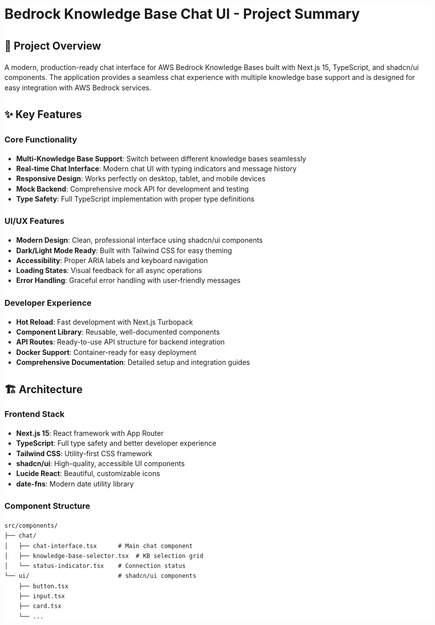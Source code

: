 # Bedrock Knowledge Base Chat UI - Project Summary

## 🎯 Project Overview

A modern, production-ready chat interface for AWS Bedrock Knowledge Bases built with Next.js 15, TypeScript, and shadcn/ui components. The application provides a seamless chat experience with multiple knowledge base support and is designed for easy integration with AWS Bedrock services.

## ✨ Key Features

### Core Functionality
- **Multi-Knowledge Base Support**: Switch between different knowledge bases seamlessly
- **Real-time Chat Interface**: Modern chat UI with typing indicators and message history
- **Responsive Design**: Works perfectly on desktop, tablet, and mobile devices
- **Mock Backend**: Comprehensive mock API for development and testing
- **Type Safety**: Full TypeScript implementation with proper type definitions

### UI/UX Features
- **Modern Design**: Clean, professional interface using shadcn/ui components
- **Dark/Light Mode Ready**: Built with Tailwind CSS for easy theming
- **Accessibility**: Proper ARIA labels and keyboard navigation
- **Loading States**: Visual feedback for all async operations
- **Error Handling**: Graceful error handling with user-friendly messages

### Developer Experience
- **Hot Reload**: Fast development with Next.js Turbopack
- **Component Library**: Reusable, well-documented components
- **API Routes**: Ready-to-use API structure for backend integration
- **Docker Support**: Container-ready for easy deployment
- **Comprehensive Documentation**: Detailed setup and integration guides

## 🏗️ Architecture

### Frontend Stack
- **Next.js 15**: React framework with App Router
- **TypeScript**: Full type safety and better developer experience
- **Tailwind CSS**: Utility-first CSS framework
- **shadcn/ui**: High-quality, accessible UI components
- **Lucide React**: Beautiful, customizable icons
- **date-fns**: Modern date utility library

### Component Structure
```
src/components/
├── chat/
│   ├── chat-interface.tsx      # Main chat component
│   ├── knowledge-base-selector.tsx  # KB selection grid
│   └── status-indicator.tsx    # Connection status
└── ui/                         # shadcn/ui components
    ├── button.tsx
    ├── input.tsx
    ├── card.tsx
    └── ...
```
